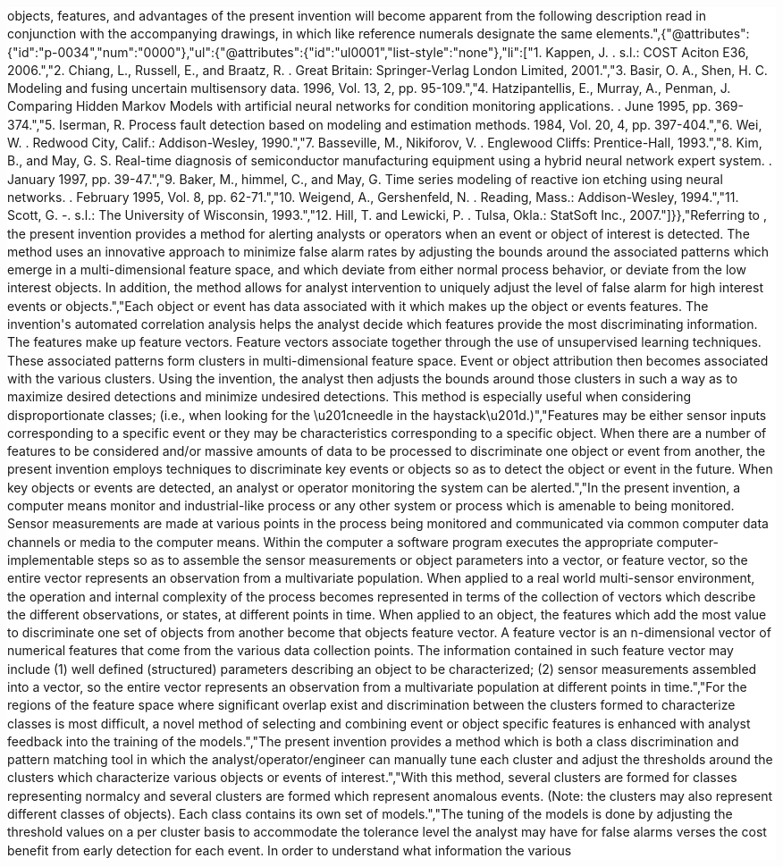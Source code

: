 objects, features, and advantages of the present invention will become apparent from the following description read in conjunction with the accompanying drawings, in which like reference numerals designate the same elements.",{"@attributes":{"id":"p-0034","num":"0000"},"ul":{"@attributes":{"id":"ul0001","list-style":"none"},"li":["1. Kappen, J. . s.l.: COST Aciton E36, 2006.","2. Chiang, L., Russell, E., and Braatz, R. . Great Britain: Springer-Verlag London Limited, 2001.","3. Basir, O. A., Shen, H. C. Modeling and fusing uncertain multisensory data. 1996, Vol. 13, 2, pp. 95-109.","4. Hatzipantellis, E., Murray, A., Penman, J. Comparing Hidden Markov Models with artificial neural networks for condition monitoring applications. . June 1995, pp. 369-374.","5. Iserman, R. Process fault detection based on modeling and estimation methods. 1984, Vol. 20, 4, pp. 397-404.","6. Wei, W. . Redwood City, Calif.: Addison-Wesley, 1990.","7. Basseville, M., Nikiforov, V. . Englewood Cliffs: Prentice-Hall, 1993.","8. Kim, B., and May, G. S. Real-time diagnosis of semiconductor manufacturing equipment using a hybrid neural network expert system. . January 1997, pp. 39-47.","9. Baker, M., himmel, C., and May, G. Time series modeling of reactive ion etching using neural networks. . February 1995, Vol. 8, pp. 62-71.","10. Weigend, A., Gershenfeld, N. . Reading, Mass.: Addison-Wesley, 1994.","11. Scott, G. -. s.l.: The University of Wisconsin, 1993.","12. Hill, T. and Lewicki, P. . Tulsa, Okla.: StatSoft Inc., 2007."]}},"Referring to , the present invention provides a method for alerting analysts or operators when an event or object of interest is detected. The method uses an innovative approach to minimize false alarm rates by adjusting the bounds around the associated patterns which emerge in a multi-dimensional feature space, and which deviate from either normal process behavior, or deviate from the low interest objects. In addition, the method allows for analyst intervention to uniquely adjust the level of false alarm for high interest events or objects.","Each object or event has data associated with it which makes up the object or events features. The invention's automated correlation analysis helps the analyst decide which features provide the most discriminating information. The features make up feature vectors. Feature vectors associate together through the use of unsupervised learning techniques. These associated patterns form clusters  in multi-dimensional feature space. Event or object attribution  then becomes associated with the various clusters. Using the invention, the analyst then adjusts the bounds  around those clusters in such a way as to maximize desired detections and minimize undesired detections. This method is especially useful when considering disproportionate classes; (i.e., when looking for the \u201cneedle in the haystack\u201d.)","Features may be either sensor inputs corresponding to a specific event or they may be characteristics corresponding to a specific object. When there are a number of features to be considered and\/or massive amounts of data to be processed to discriminate one object or event from another, the present invention employs techniques to discriminate key events or objects so as to detect the object or event in the future. When key objects or events are detected, an analyst or operator monitoring the system can be alerted.","In the present invention, a computer means monitor and industrial-like process or any other system or process which is amenable to being monitored. Sensor measurements are made at various points in the process being monitored and communicated via common computer data channels or media to the computer means. Within the computer a software program executes the appropriate computer-implementable steps so as to assemble the sensor measurements or object parameters into a vector, or feature vector, so the entire vector represents an observation from a multivariate population. When applied to a real world multi-sensor environment, the operation and internal complexity of the process becomes represented in terms of the collection of vectors which describe the different observations, or states, at different points in time. When applied to an object, the features which add the most value to discriminate one set of objects from another become that objects feature vector. A feature vector is an n-dimensional vector of numerical features that come from the various data collection points. The information contained in such feature vector may include (1) well defined (structured) parameters describing an object to be characterized; (2) sensor measurements assembled into a vector, so the entire vector represents an observation from a multivariate population at different points in time.","For the regions of the feature space where significant overlap exist and discrimination between the clusters formed to characterize classes is most difficult, a novel method of selecting and combining event or object specific features is enhanced with analyst feedback into the training of the models.","The present invention provides a method which is both a class discrimination and pattern matching tool in which the analyst\/operator\/engineer can manually tune each cluster and adjust the thresholds  around the clusters which characterize various objects or events of interest.","With this method, several clusters are formed  for classes representing normalcy and several clusters are formed which represent anomalous events. (Note: the clusters may also represent different classes of objects). Each class contains its own set of models.","The tuning of the models is done by adjusting the threshold values  on a per cluster basis to accommodate the tolerance level the analyst may have for false alarms verses the cost benefit from early detection for each event. In order to understand what information the various
